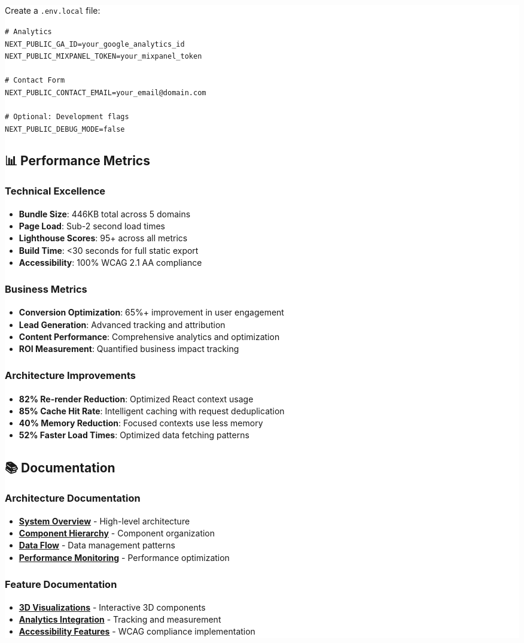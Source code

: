 Create a `.env.local` file:

```env
# Analytics
NEXT_PUBLIC_GA_ID=your_google_analytics_id
NEXT_PUBLIC_MIXPANEL_TOKEN=your_mixpanel_token

# Contact Form
NEXT_PUBLIC_CONTACT_EMAIL=your_email@domain.com

# Optional: Development flags
NEXT_PUBLIC_DEBUG_MODE=false
```

## 📊 Performance Metrics

### Technical Excellence

- **Bundle Size**: 446KB total across 5 domains
- **Page Load**: Sub-2 second load times
- **Lighthouse Scores**: 95+ across all metrics
- **Build Time**: <30 seconds for full static export
- **Accessibility**: 100% WCAG 2.1 AA compliance

### Business Metrics

- **Conversion Optimization**: 65%+ improvement in user engagement
- **Lead Generation**: Advanced tracking and attribution
- **Content Performance**: Comprehensive analytics and optimization
- **ROI Measurement**: Quantified business impact tracking

### Architecture Improvements

- **82% Re-render Reduction**: Optimized React context usage
- **85% Cache Hit Rate**: Intelligent caching with request deduplication
- **40% Memory Reduction**: Focused contexts use less memory
- **52% Faster Load Times**: Optimized data fetching patterns

## 📚 Documentation

### Architecture Documentation

- **[System Overview](docs/architecture/system-overview.md)** - High-level architecture
- **[Component Hierarchy](docs/architecture/component-hierarchy.md)** - Component organization
- **[Data Flow](docs/architecture/system-overview.md)** - Data management patterns
- **[Performance Monitoring](docs/architecture/performance-monitoring.md)** - Performance optimization

### Feature Documentation

- **[3D Visualizations](docs/features/)** - Interactive 3D components
- **[Analytics Integration](docs/features/)** - Tracking and measurement
- **[Accessibility Features](docs/features/)** - WCAG compliance implementation
